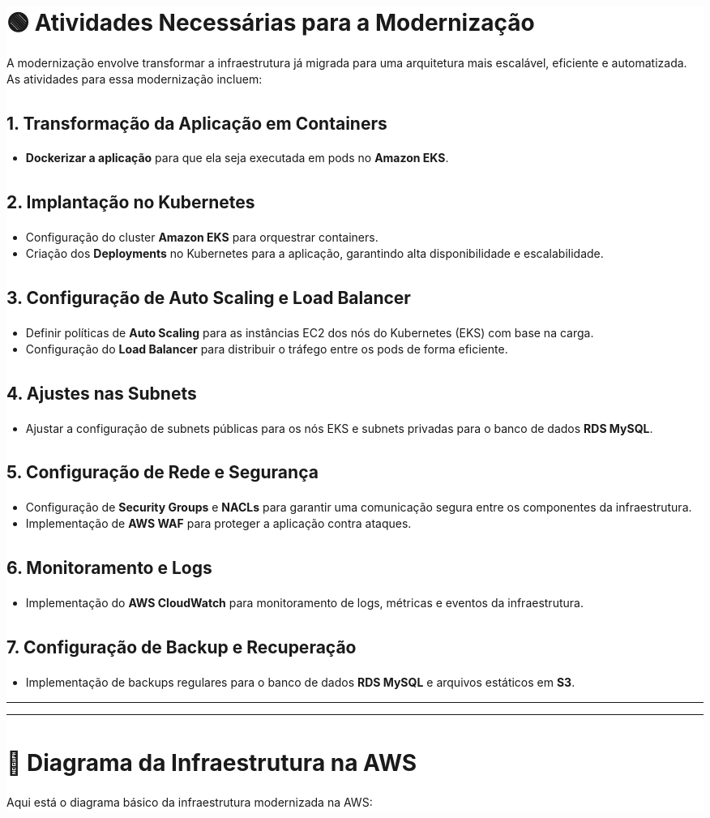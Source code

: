 # 🟢 **Atividades Necessárias para a Modernização**

A modernização envolve transformar a infraestrutura já migrada para uma arquitetura mais escalável, eficiente e automatizada. As atividades para essa modernização incluem:

## 1. Transformação da Aplicação em Containers
- **Dockerizar a aplicação** para que ela seja executada em pods no **Amazon EKS**.

## 2. Implantação no Kubernetes
- Configuração do cluster **Amazon EKS** para orquestrar containers.
- Criação dos **Deployments** no Kubernetes para a aplicação, garantindo alta disponibilidade e escalabilidade.

## 3. Configuração de Auto Scaling e Load Balancer
- Definir políticas de **Auto Scaling** para as instâncias EC2 dos nós do Kubernetes (EKS) com base na carga.
- Configuração do **Load Balancer** para distribuir o tráfego entre os pods de forma eficiente.

## 4. Ajustes nas Subnets
- Ajustar a configuração de subnets públicas para os nós EKS e subnets privadas para o banco de dados **RDS MySQL**.

## 5. Configuração de Rede e Segurança
- Configuração de **Security Groups** e **NACLs** para garantir uma comunicação segura entre os componentes da infraestrutura.
- Implementação de **AWS WAF** para proteger a aplicação contra ataques.

## 6. Monitoramento e Logs
- Implementação do **AWS CloudWatch** para monitoramento de logs, métricas e eventos da infraestrutura.

## 7. Configuração de Backup e Recuperação
- Implementação de backups regulares para o banco de dados **RDS MySQL** e arquivos estáticos em **S3**.

---



---

# 🔵 Diagrama da Infraestrutura na AWS

Aqui está o diagrama básico da infraestrutura modernizada na AWS:
